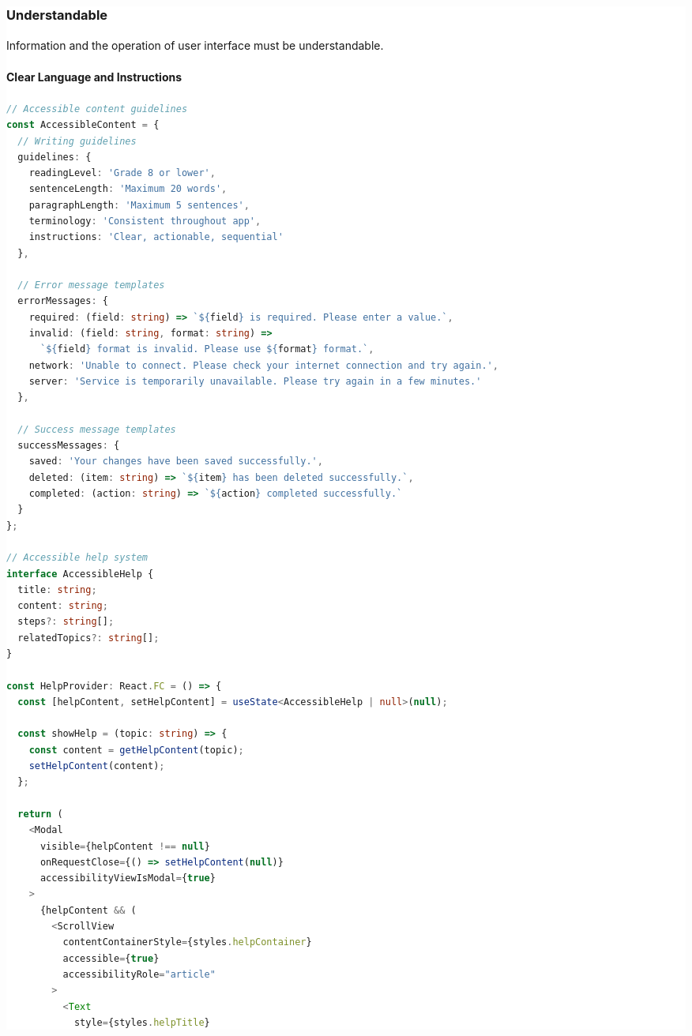 ### Understandable
Information and the operation of user interface must be understandable.

#### Clear Language and Instructions
```typescript
// Accessible content guidelines
const AccessibleContent = {
  // Writing guidelines
  guidelines: {
    readingLevel: 'Grade 8 or lower',
    sentenceLength: 'Maximum 20 words',
    paragraphLength: 'Maximum 5 sentences',
    terminology: 'Consistent throughout app',
    instructions: 'Clear, actionable, sequential'
  },
  
  // Error message templates
  errorMessages: {
    required: (field: string) => `${field} is required. Please enter a value.`,
    invalid: (field: string, format: string) => 
      `${field} format is invalid. Please use ${format} format.`,
    network: 'Unable to connect. Please check your internet connection and try again.',
    server: 'Service is temporarily unavailable. Please try again in a few minutes.'
  },
  
  // Success message templates
  successMessages: {
    saved: 'Your changes have been saved successfully.',
    deleted: (item: string) => `${item} has been deleted successfully.`,
    completed: (action: string) => `${action} completed successfully.`
  }
};

// Accessible help system
interface AccessibleHelp {
  title: string;
  content: string;
  steps?: string[];
  relatedTopics?: string[];
}

const HelpProvider: React.FC = () => {
  const [helpContent, setHelpContent] = useState<AccessibleHelp | null>(null);
  
  const showHelp = (topic: string) => {
    const content = getHelpContent(topic);
    setHelpContent(content);
  };
  
  return (
    <Modal
      visible={helpContent !== null}
      onRequestClose={() => setHelpContent(null)}
      accessibilityViewIsModal={true}
    >
      {helpContent && (
        <ScrollView
          contentContainerStyle={styles.helpContainer}
          accessible={true}
          accessibilityRole="article"
        >
          <Text
            style={styles.helpTitle}
```